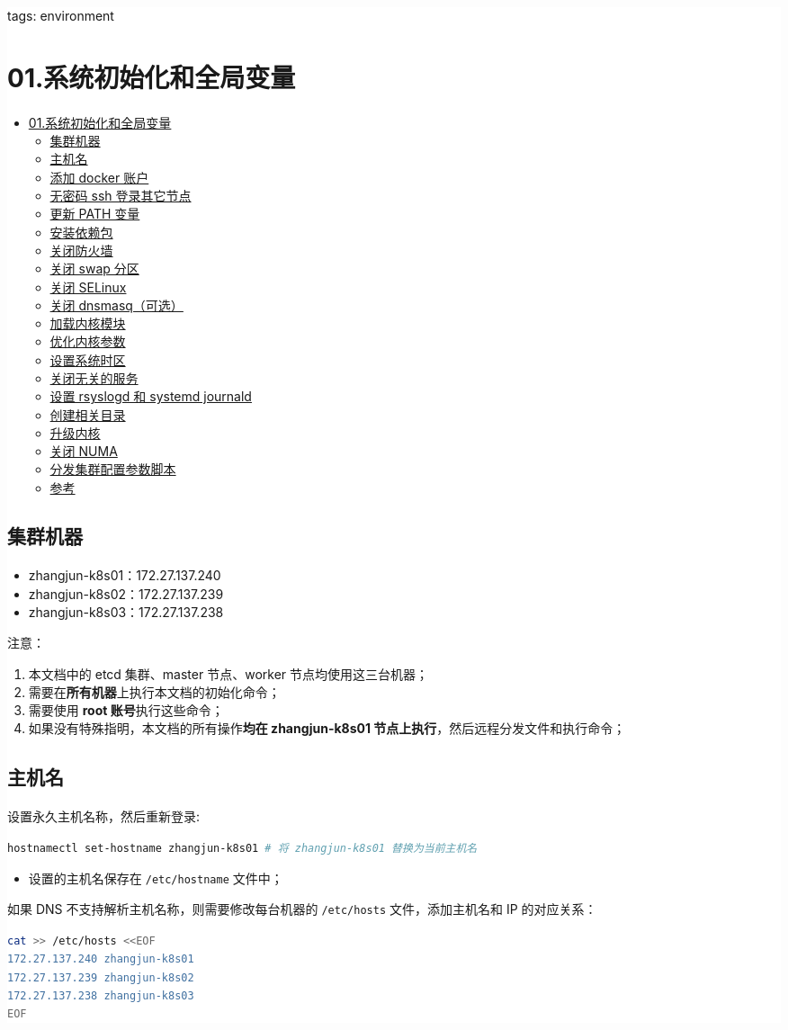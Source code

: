 tags: environment

# 01.系统初始化和全局变量



- [01.系统初始化和全局变量](#01系统初始化和全局变量)
    - [集群机器](#集群机器)
    - [主机名](#主机名)
    - [添加 docker 账户](#添加-docker-账户)
    - [无密码 ssh 登录其它节点](#无密码-ssh-登录其它节点)
    - [更新 PATH 变量](#更新-path-变量)
    - [安装依赖包](#安装依赖包)
    - [关闭防火墙](#关闭防火墙)
    - [关闭 swap 分区](#关闭-swap-分区)
    - [关闭 SELinux](#关闭-selinux)
    - [关闭 dnsmasq（可选）](#关闭-dnsmasq可选)
    - [加载内核模块](#加载内核模块)
    - [优化内核参数](#优化内核参数)
    - [设置系统时区](#设置系统时区)
    - [关闭无关的服务](#关闭无关的服务)
    - [设置 rsyslogd 和 systemd journald](#设置-rsyslogd-和-systemd-journald)
    - [创建相关目录](#创建相关目录)
    - [升级内核](#升级内核)
    - [关闭 NUMA](#关闭-numa)
    - [分发集群配置参数脚本](#分发集群配置参数脚本)
    - [参考](#参考)



## 集群机器

+ zhangjun-k8s01：172.27.137.240
+ zhangjun-k8s02：172.27.137.239
+ zhangjun-k8s03：172.27.137.238

注意：
1. 本文档中的 etcd 集群、master 节点、worker 节点均使用这三台机器；
1. 需要在**所有机器**上执行本文档的初始化命令；
2. 需要使用 **root 账号**执行这些命令；
3. 如果没有特殊指明，本文档的所有操作**均在 zhangjun-k8s01 节点上执行**，然后远程分发文件和执行命令；

## 主机名

设置永久主机名称，然后重新登录:

``` bash
hostnamectl set-hostname zhangjun-k8s01 # 将 zhangjun-k8s01 替换为当前主机名
```
+ 设置的主机名保存在 `/etc/hostname` 文件中；

如果 DNS 不支持解析主机名称，则需要修改每台机器的 `/etc/hosts` 文件，添加主机名和 IP 的对应关系：

``` bash
cat >> /etc/hosts <<EOF
172.27.137.240 zhangjun-k8s01
172.27.137.239 zhangjun-k8s02
172.27.137.238 zhangjun-k8s03
EOF
```
